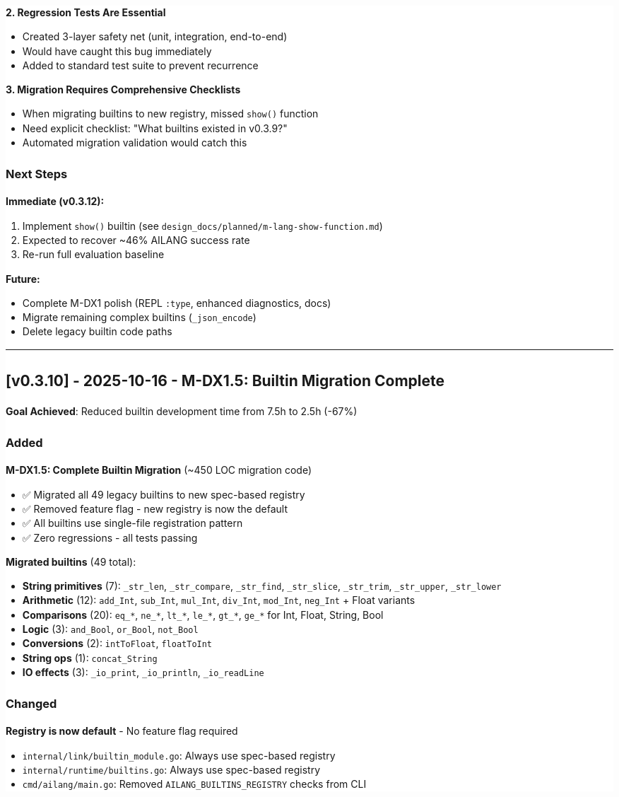 **2. Regression Tests Are Essential**
- Created 3-layer safety net (unit, integration, end-to-end)
- Would have caught this bug immediately
- Added to standard test suite to prevent recurrence

**3. Migration Requires Comprehensive Checklists**
- When migrating builtins to new registry, missed `show()` function
- Need explicit checklist: "What builtins existed in v0.3.9?"
- Automated migration validation would catch this

### Next Steps

**Immediate (v0.3.12):**
1. Implement `show()` builtin (see `design_docs/planned/m-lang-show-function.md`)
2. Expected to recover ~46% AILANG success rate
3. Re-run full evaluation baseline

**Future:**
- Complete M-DX1 polish (REPL `:type`, enhanced diagnostics, docs)
- Migrate remaining complex builtins (`_json_encode`)
- Delete legacy builtin code paths

---

## [v0.3.10] - 2025-10-16 - M-DX1.5: Builtin Migration Complete

**Goal Achieved**: Reduced builtin development time from 7.5h to 2.5h (-67%)

### Added

**M-DX1.5: Complete Builtin Migration** (~450 LOC migration code)
- ✅ Migrated all 49 legacy builtins to new spec-based registry
- ✅ Removed feature flag - new registry is now the default
- ✅ All builtins use single-file registration pattern
- ✅ Zero regressions - all tests passing

**Migrated builtins** (49 total):
- **String primitives** (7): `_str_len`, `_str_compare`, `_str_find`, `_str_slice`, `_str_trim`, `_str_upper`, `_str_lower`
- **Arithmetic** (12): `add_Int`, `sub_Int`, `mul_Int`, `div_Int`, `mod_Int`, `neg_Int` + Float variants
- **Comparisons** (20): `eq_*`, `ne_*`, `lt_*`, `le_*`, `gt_*`, `ge_*` for Int, Float, String, Bool
- **Logic** (3): `and_Bool`, `or_Bool`, `not_Bool`
- **Conversions** (2): `intToFloat`, `floatToInt`
- **String ops** (1): `concat_String`
- **IO effects** (3): `_io_print`, `_io_println`, `_io_readLine`

### Changed

**Registry is now default** - No feature flag required
- `internal/link/builtin_module.go`: Always use spec-based registry
- `internal/runtime/builtins.go`: Always use spec-based registry
- `cmd/ailang/main.go`: Removed `AILANG_BUILTINS_REGISTRY` checks from CLI
